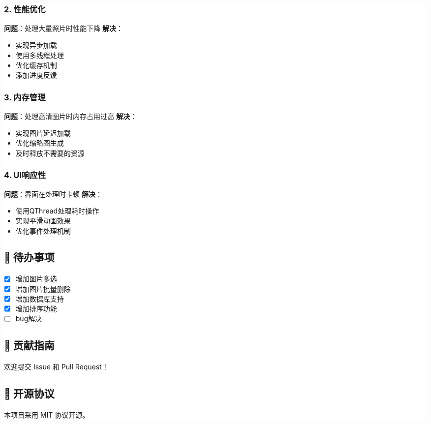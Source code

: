 ### 2. 性能优化
**问题**：处理大量照片时性能下降
**解决**：
- 实现异步加载
- 使用多线程处理
- 优化缓存机制
- 添加进度反馈

### 3. 内存管理
**问题**：处理高清图片时内存占用过高
**解决**：
- 实现图片延迟加载
- 优化缩略图生成
- 及时释放不需要的资源

### 4. UI响应性
**问题**：界面在处理时卡顿
**解决**：
- 使用QThread处理耗时操作
- 实现平滑动画效果
- 优化事件处理机制

## 📝 待办事项


- [x] 增加图片多选
- [x] 增加图片批量删除
- [x] 增加数据库支持
- [x] 增加排序功能
- [ ] bug解决

## 🤝 贡献指南

欢迎提交 Issue 和 Pull Request！

## 📄 开源协议

本项目采用 MIT 协议开源。

```